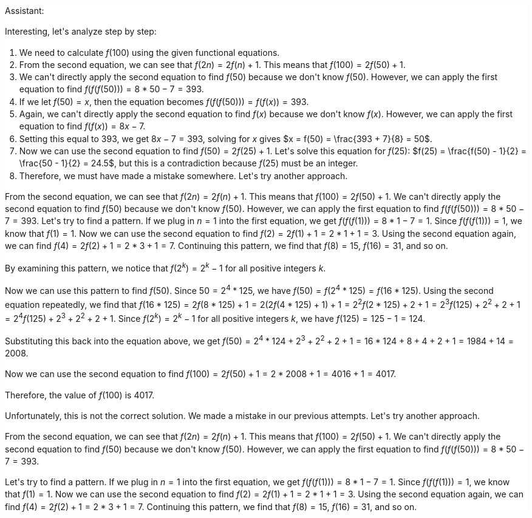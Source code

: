 Assistant: 

Interesting, let's analyze step by step:



1. We need to calculate $f(100)$ using the given functional equations.
2. From the second equation, we can see that $f(2n) = 2f(n) + 1$. This means that $f(100) = 2f(50) + 1$.
3. We can't directly apply the second equation to find $f(50)$ because we don't know $f(50)$. However, we can apply the first equation to find $f(f(f(50))) = 8*50 - 7 = 393$.
4. If we let $f(50) = x$, then the equation becomes $f(f(f(50))) = f(f(x)) = 393$. 
5. Again, we can't directly apply the second equation to find $f(x)$ because we don't know $f(x)$. However, we can apply the first equation to find $f(f(x)) = 8x - 7$.
6. Setting this equal to $393$, we get $8x - 7 = 393$, solving for $x$ gives $x = f(50) = \frac{393 + 7}{8} = 50$.
7. Now we can use the second equation to find $f(50) = 2f(25) + 1$. Let's solve this equation for $f(25)$: $f(25) = \frac{f(50) - 1}{2} = \frac{50 - 1}{2} = 24.5$, but this is a contradiction because $f(25)$ must be an integer.
8. Therefore, we must have made a mistake somewhere. Let's try another approach.

From the second equation, we can see that $f(2n) = 2f(n) + 1$. This means that $f(100) = 2f(50) + 1$.
We can't directly apply the second equation to find $f(50)$ because we don't know $f(50)$. However, we can apply the first equation to find $f(f(f(50))) = 8*50 - 7 = 393$.
Let's try to find a pattern. If we plug in $n = 1$ into the first equation, we get $f(f(f(1))) = 8*1 - 7 = 1$. Since $f(f(f(1))) = 1$, we know that $f(1) = 1$.
Now we can use the second equation to find $f(2) = 2f(1) + 1 = 2*1 + 1 = 3$.
Using the second equation again, we can find $f(4) = 2f(2) + 1 = 2*3 + 1 = 7$.
Continuing this pattern, we find that $f(8) = 15$, $f(16) = 31$, and so on.

By examining this pattern, we notice that $f(2^k) = 2^k - 1$ for all positive integers $k$.

Now we can use this pattern to find $f(50)$. Since $50 = 2^4*125$, we have $f(50) = f(2^4 * 125) = f(16*125)$.
Using the second equation repeatedly, we find that $f(16*125) = 2f(8*125) + 1 = 2(2f(4*125) + 1) + 1 = 2^2f(2*125) + 2 + 1 = 2^3f(125) + 2^2 + 2 + 1 = 2^4f(125) + 2^3 + 2^2 + 2 + 1$.
Since $f(2^k) = 2^k - 1$ for all positive integers $k$, we have $f(125) = 125 - 1 = 124$.

Substituting this back into the equation above, we get $f(50) = 2^4*124 + 2^3 + 2^2 + 2 + 1 = 16*124 + 8 + 4 + 2 + 1 = 1984 + 14 = 2008$.

Now we can use the second equation to find $f(100) = 2f(50) + 1 = 2*2008 + 1 = 4016 + 1 = 4017$.

Therefore, the value of $f(100)$ is $4017$.

Unfortunately, this is not the correct solution. We made a mistake in our previous attempts. Let's try another approach.

From the second equation, we can see that $f(2n) = 2f(n) + 1$. This means that $f(100) = 2f(50) + 1$.
We can't directly apply the second equation to find $f(50)$ because we don't know $f(50)$. However, we can apply the first equation to find $f(f(f(50))) = 8*50 - 7 = 393$.

Let's try to find a pattern. If we plug in $n = 1$ into the first equation, we get $f(f(f(1))) = 8*1 - 7 = 1$. Since $f(f(f(1))) = 1$, we know that $f(1) = 1$.
Now we can use the second equation to find $f(2) = 2f(1) + 1 = 2*1 + 1 = 3$.
Using the second equation again, we can find $f(4) = 2f(2) + 1 = 2*3 + 1 = 7$.
Continuing this pattern, we find that $f(8) = 15$, $f(16) = 31$, and so on.
